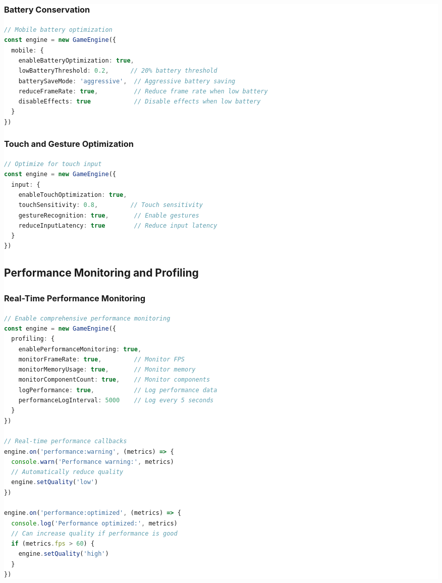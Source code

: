 ### Battery Conservation

```typescript
// Mobile battery optimization
const engine = new GameEngine({
  mobile: {
    enableBatteryOptimization: true,
    lowBatteryThreshold: 0.2,      // 20% battery threshold
    batterySaveMode: 'aggressive',  // Aggressive battery saving
    reduceFrameRate: true,          // Reduce frame rate when low battery
    disableEffects: true            // Disable effects when low battery
  }
})
```

### Touch and Gesture Optimization

```typescript
// Optimize for touch input
const engine = new GameEngine({
  input: {
    enableTouchOptimization: true,
    touchSensitivity: 0.8,         // Touch sensitivity
    gestureRecognition: true,       // Enable gestures
    reduceInputLatency: true        // Reduce input latency
  }
})
```

## Performance Monitoring and Profiling

### Real-Time Performance Monitoring

```typescript
// Enable comprehensive performance monitoring
const engine = new GameEngine({
  profiling: {
    enablePerformanceMonitoring: true,
    monitorFrameRate: true,         // Monitor FPS
    monitorMemoryUsage: true,       // Monitor memory
    monitorComponentCount: true,    // Monitor components
    logPerformance: true,           // Log performance data
    performanceLogInterval: 5000    // Log every 5 seconds
  }
})

// Real-time performance callbacks
engine.on('performance:warning', (metrics) => {
  console.warn('Performance warning:', metrics)
  // Automatically reduce quality
  engine.setQuality('low')
})

engine.on('performance:optimized', (metrics) => {
  console.log('Performance optimized:', metrics)
  // Can increase quality if performance is good
  if (metrics.fps > 60) {
    engine.setQuality('high')
  }
})
```
